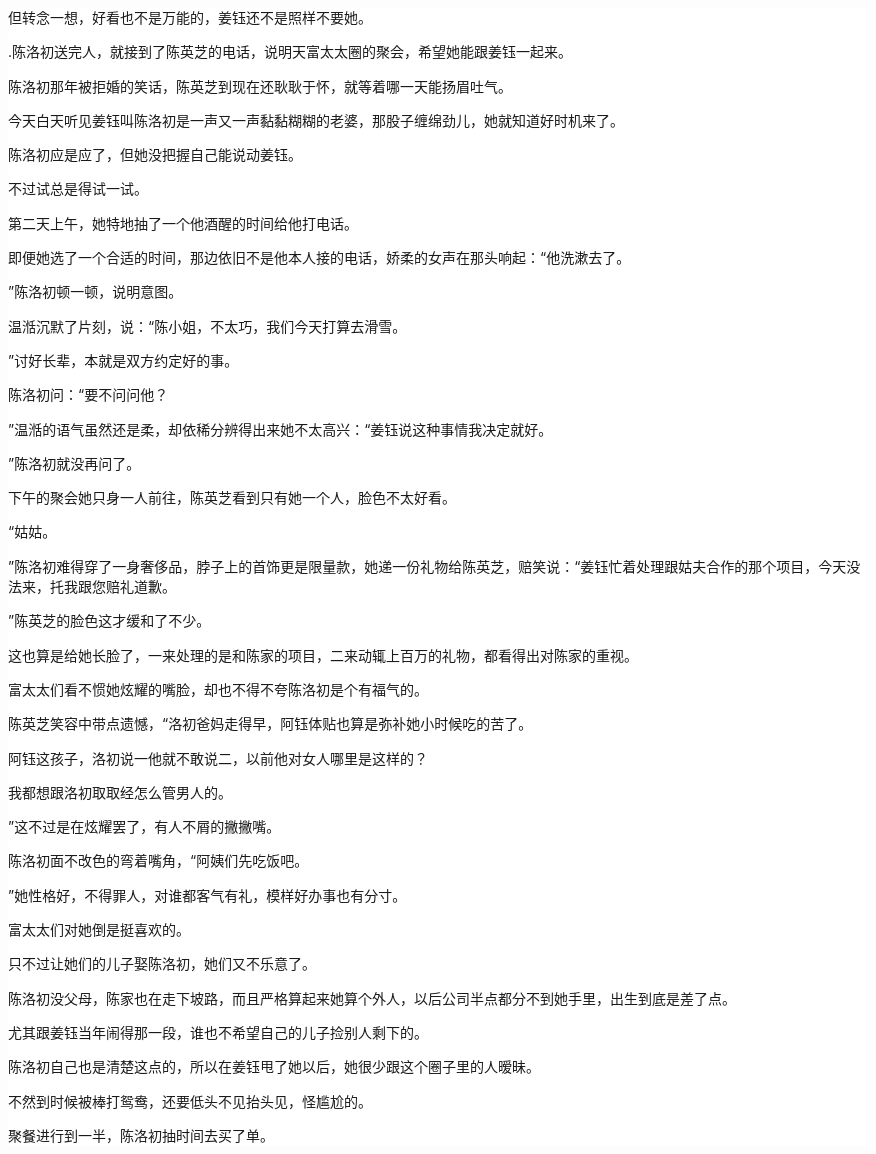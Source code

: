但转念一想，好看也不是万能的，姜钰还不是照样不要她。

.陈洛初送完人，就接到了陈英芝的电话，说明天富太太圈的聚会，希望她能跟姜钰一起来。

陈洛初那年被拒婚的笑话，陈英芝到现在还耿耿于怀，就等着哪一天能扬眉吐气。

今天白天听见姜钰叫陈洛初是一声又一声黏黏糊糊的老婆，那股子缠绵劲儿，她就知道好时机来了。

陈洛初应是应了，但她没把握自己能说动姜钰。

不过试总是得试一试。

第二天上午，她特地抽了一个他酒醒的时间给他打电话。

即便她选了一个合适的时间，那边依旧不是他本人接的电话，娇柔的女声在那头响起：“他洗漱去了。

”陈洛初顿一顿，说明意图。

温湉沉默了片刻，说：“陈小姐，不太巧，我们今天打算去滑雪。

”讨好长辈，本就是双方约定好的事。

陈洛初问：“要不问问他？

”温湉的语气虽然还是柔，却依稀分辨得出来她不太高兴：“姜钰说这种事情我决定就好。

”陈洛初就没再问了。

下午的聚会她只身一人前往，陈英芝看到只有她一个人，脸色不太好看。

“姑姑。

”陈洛初难得穿了一身奢侈品，脖子上的首饰更是限量款，她递一份礼物给陈英芝，赔笑说：“姜钰忙着处理跟姑夫合作的那个项目，今天没法来，托我跟您赔礼道歉。

”陈英芝的脸色这才缓和了不少。

这也算是给她长脸了，一来处理的是和陈家的项目，二来动辄上百万的礼物，都看得出对陈家的重视。

富太太们看不惯她炫耀的嘴脸，却也不得不夸陈洛初是个有福气的。

陈英芝笑容中带点遗憾，“洛初爸妈走得早，阿钰体贴也算是弥补她小时候吃的苦了。

阿钰这孩子，洛初说一他就不敢说二，以前他对女人哪里是这样的？

我都想跟洛初取取经怎么管男人的。

”这不过是在炫耀罢了，有人不屑的撇撇嘴。

陈洛初面不改色的弯着嘴角，“阿姨们先吃饭吧。

”她性格好，不得罪人，对谁都客气有礼，模样好办事也有分寸。

富太太们对她倒是挺喜欢的。

只不过让她们的儿子娶陈洛初，她们又不乐意了。

陈洛初没父母，陈家也在走下坡路，而且严格算起来她算个外人，以后公司半点都分不到她手里，出生到底是差了点。

尤其跟姜钰当年闹得那一段，谁也不希望自己的儿子捡别人剩下的。

陈洛初自己也是清楚这点的，所以在姜钰甩了她以后，她很少跟这个圈子里的人暧昧。

不然到时候被棒打鸳鸯，还要低头不见抬头见，怪尴尬的。

聚餐进行到一半，陈洛初抽时间去买了单。

